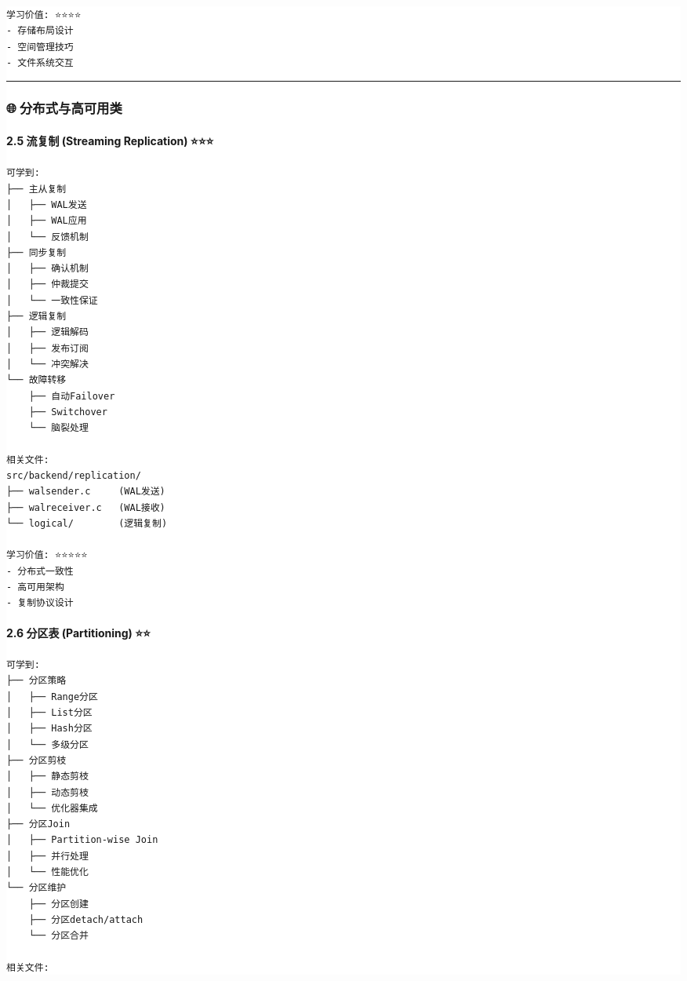 ```
学习价值: ⭐⭐⭐⭐
- 存储布局设计
- 空间管理技巧
- 文件系统交互
```

---

### 🌐 分布式与高可用类

#### 2.5 流复制 (Streaming Replication) ⭐⭐⭐
```
可学到:
├── 主从复制
│   ├── WAL发送
│   ├── WAL应用
│   └── 反馈机制
├── 同步复制
│   ├── 确认机制
│   ├── 仲裁提交
│   └── 一致性保证
├── 逻辑复制
│   ├── 逻辑解码
│   ├── 发布订阅
│   └── 冲突解决
└── 故障转移
    ├── 自动Failover
    ├── Switchover
    └── 脑裂处理

相关文件:
src/backend/replication/
├── walsender.c     (WAL发送)
├── walreceiver.c   (WAL接收)
└── logical/        (逻辑复制)

学习价值: ⭐⭐⭐⭐⭐
- 分布式一致性
- 高可用架构
- 复制协议设计
```

#### 2.6 分区表 (Partitioning) ⭐⭐
```
可学到:
├── 分区策略
│   ├── Range分区
│   ├── List分区
│   ├── Hash分区
│   └── 多级分区
├── 分区剪枝
│   ├── 静态剪枝
│   ├── 动态剪枝
│   └── 优化器集成
├── 分区Join
│   ├── Partition-wise Join
│   ├── 并行处理
│   └── 性能优化
└── 分区维护
    ├── 分区创建
    ├── 分区detach/attach
    └── 分区合并

相关文件:
```